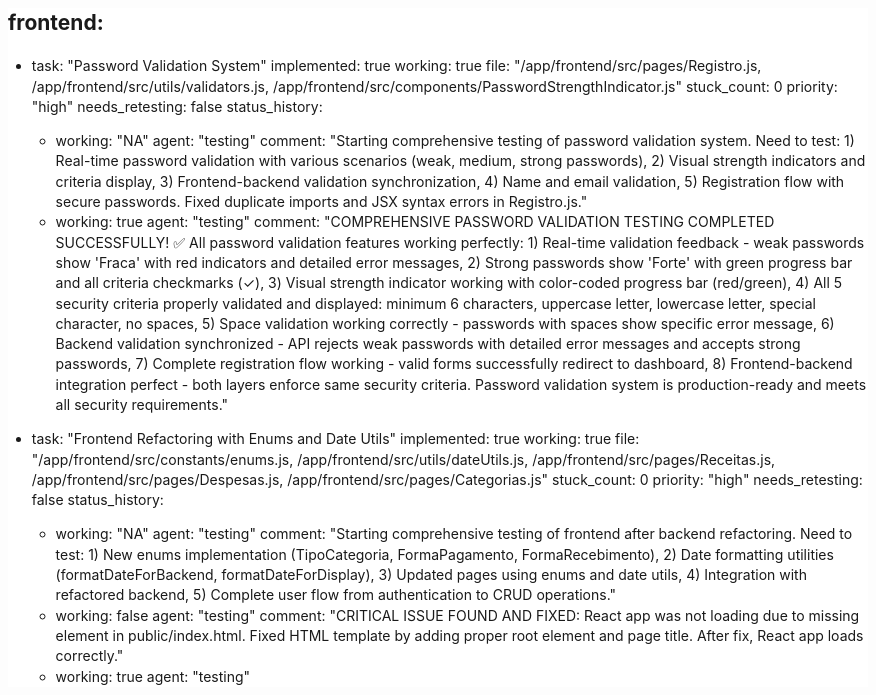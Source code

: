 ## frontend:
  - task: "Password Validation System"
    implemented: true
    working: true
    file: "/app/frontend/src/pages/Registro.js, /app/frontend/src/utils/validators.js, /app/frontend/src/components/PasswordStrengthIndicator.js"
    stuck_count: 0
    priority: "high"
    needs_retesting: false
    status_history:
      - working: "NA"
        agent: "testing"
        comment: "Starting comprehensive testing of password validation system. Need to test: 1) Real-time password validation with various scenarios (weak, medium, strong passwords), 2) Visual strength indicators and criteria display, 3) Frontend-backend validation synchronization, 4) Name and email validation, 5) Registration flow with secure passwords. Fixed duplicate imports and JSX syntax errors in Registro.js."
      - working: true
        agent: "testing"
        comment: "COMPREHENSIVE PASSWORD VALIDATION TESTING COMPLETED SUCCESSFULLY! ✅ All password validation features working perfectly: 1) Real-time validation feedback - weak passwords show 'Fraca' with red indicators and detailed error messages, 2) Strong passwords show 'Forte' with green progress bar and all criteria checkmarks (✓), 3) Visual strength indicator working with color-coded progress bar (red/green), 4) All 5 security criteria properly validated and displayed: minimum 6 characters, uppercase letter, lowercase letter, special character, no spaces, 5) Space validation working correctly - passwords with spaces show specific error message, 6) Backend validation synchronized - API rejects weak passwords with detailed error messages and accepts strong passwords, 7) Complete registration flow working - valid forms successfully redirect to dashboard, 8) Frontend-backend integration perfect - both layers enforce same security criteria. Password validation system is production-ready and meets all security requirements."

  - task: "Frontend Refactoring with Enums and Date Utils"
    implemented: true
    working: true
    file: "/app/frontend/src/constants/enums.js, /app/frontend/src/utils/dateUtils.js, /app/frontend/src/pages/Receitas.js, /app/frontend/src/pages/Despesas.js, /app/frontend/src/pages/Categorias.js"
    stuck_count: 0
    priority: "high"
    needs_retesting: false
    status_history:
      - working: "NA"
        agent: "testing"
        comment: "Starting comprehensive testing of frontend after backend refactoring. Need to test: 1) New enums implementation (TipoCategoria, FormaPagamento, FormaRecebimento), 2) Date formatting utilities (formatDateForBackend, formatDateForDisplay), 3) Updated pages using enums and date utils, 4) Integration with refactored backend, 5) Complete user flow from authentication to CRUD operations."
      - working: false
        agent: "testing"
        comment: "CRITICAL ISSUE FOUND AND FIXED: React app was not loading due to missing <div id='root'></div> element in public/index.html. Fixed HTML template by adding proper root element and page title. After fix, React app loads correctly."
      - working: true
        agent: "testing"
